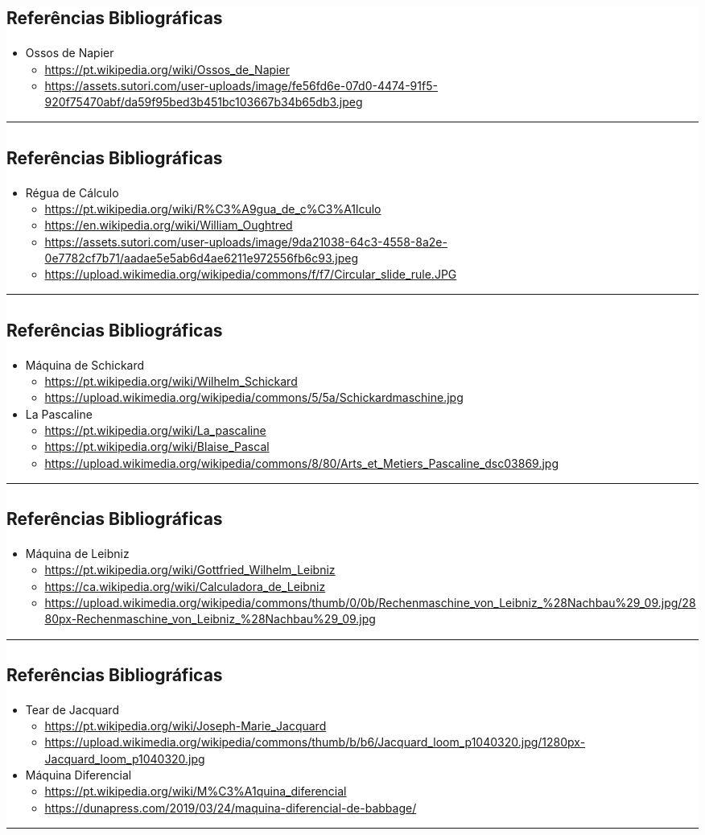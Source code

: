 
## Referências Bibliográficas

- Ossos de Napier
  - https://pt.wikipedia.org/wiki/Ossos_de_Napier
  - https://assets.sutori.com/user-uploads/image/fe56fd6e-07d0-4474-91f5-920f75470abf/da59f95bed3b451bc103667b34b65db3.jpeg

---

## Referências Bibliográficas

- Régua de Cálculo
  - https://pt.wikipedia.org/wiki/R%C3%A9gua_de_c%C3%A1lculo
  - https://en.wikipedia.org/wiki/William_Oughtred
  - https://assets.sutori.com/user-uploads/image/9da21038-64c3-4558-8a2e-0e7782cf7b71/aadae5e5ab6d4ae6211e972556fb6c93.jpeg
  - https://upload.wikimedia.org/wikipedia/commons/f/f7/Circular_slide_rule.JPG

---

## Referências Bibliográficas

- Máquina de Schickard
  - https://pt.wikipedia.org/wiki/Wilhelm_Schickard
  - https://upload.wikimedia.org/wikipedia/commons/5/5a/Schickardmaschine.jpg
- La Pascaline
  - https://pt.wikipedia.org/wiki/La_pascaline
  - https://pt.wikipedia.org/wiki/Blaise_Pascal
  - https://upload.wikimedia.org/wikipedia/commons/8/80/Arts_et_Metiers_Pascaline_dsc03869.jpg

---

## Referências Bibliográficas

- Máquina de Leibniz
  - https://pt.wikipedia.org/wiki/Gottfried_Wilhelm_Leibniz
  - https://ca.wikipedia.org/wiki/Calculadora_de_Leibniz
  - https://upload.wikimedia.org/wikipedia/commons/thumb/0/0b/Rechenmaschine_von_Leibniz_%28Nachbau%29_09.jpg/2880px-Rechenmaschine_von_Leibniz_%28Nachbau%29_09.jpg

---

## Referências Bibliográficas

- Tear de Jacquard
  - https://pt.wikipedia.org/wiki/Joseph-Marie_Jacquard
  - https://upload.wikimedia.org/wikipedia/commons/thumb/b/b6/Jacquard_loom_p1040320.jpg/1280px-Jacquard_loom_p1040320.jpg
- Máquina Diferencial
  - https://pt.wikipedia.org/wiki/M%C3%A1quina_diferencial
  - https://dunapress.com/2019/03/24/maquina-diferencial-de-babbage/

---